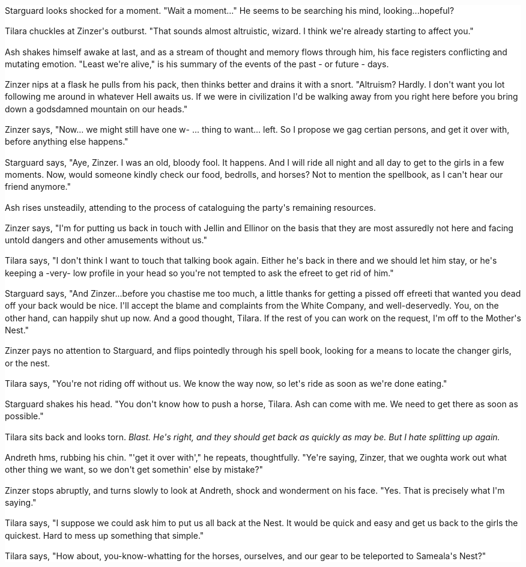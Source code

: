 Starguard looks shocked for a moment. "Wait a moment..." He seems to be searching his mind, looking...hopeful?

Tilara chuckles at Zinzer's outburst. "That sounds almost altruistic, wizard. I think we're already starting to affect you."

Ash shakes himself awake at last, and as a stream of thought and memory flows through him, his face registers conflicting and mutating emotion. "Least we're alive," is his summary of the events of the past - or future - days.

Zinzer nips at a flask he pulls from his pack, then thinks better and drains it with a snort. "Altruism? Hardly. I don't want you lot following me around in whatever Hell awaits us. If we were in civilization I'd be walking away from you right here before you bring down a godsdamned mountain on our heads."

Zinzer says, "Now... we might still have one w- ... thing to want... left. So I propose we gag certian persons, and get it over with, before anything else happens."

Starguard says, "Aye, Zinzer. I was an old, bloody fool. It happens. And I will ride all night and all day to get to the girls in a few moments. Now, would someone kindly check our food, bedrolls, and horses? Not to mention the spellbook, as I can't hear our friend anymore."

Ash rises unsteadily, attending to the process of cataloguing the party's remaining resources.

Zinzer says, "I'm for putting us back in touch with Jellin and Ellinor on the basis that they are most assuredly not here and facing untold dangers and other amusements without us."

Tilara says, "I don't think I want to touch that talking book again. Either he's back in there and we should let him stay, or he's keeping a -very- low profile in your head so you're not tempted to ask the efreet to get rid of him."

Starguard says, "And Zinzer...before you chastise me too much, a little thanks for getting a pissed off efreeti that wanted you dead off your back would be nice. I'll accept the blame and complaints from the White Company, and well-deservedly. You, on the other hand, can happily shut up now. And a good thought, Tilara. If the rest of you can work on the request, I'm off to the Mother's Nest."

Zinzer pays no attention to Starguard, and flips pointedly through his spell book, looking for a means to locate the changer girls, or the nest.

Tilara says, "You're not riding off without us. We know the way now, so let's ride as soon as we're done eating."

Starguard shakes his head. "You don't know how to push a horse, Tilara. Ash can come with me. We need to get there as soon as possible."

Tilara sits back and looks torn. _Blast. He's right, and they should get back as quickly as may be. But I hate splitting up again._

Andreth hms, rubbing his chin. "'get it over with'," he repeats, thoughtfully. "Ye're saying, Zinzer, that we oughta work out what other thing we want, so we don't get somethin' else by mistake?"

Zinzer stops abruptly, and turns slowly to look at Andreth, shock and wonderment on his face. "Yes. That is precisely what I'm saying."

Tilara says, "I suppose we could ask him to put us all back at the Nest. It would be quick and easy and get us back to the girls the quickest. Hard to mess up something that simple."

Tilara says, "How about, you-know-whatting for the horses, ourselves, and our gear to be teleported to Sameala's Nest?"
